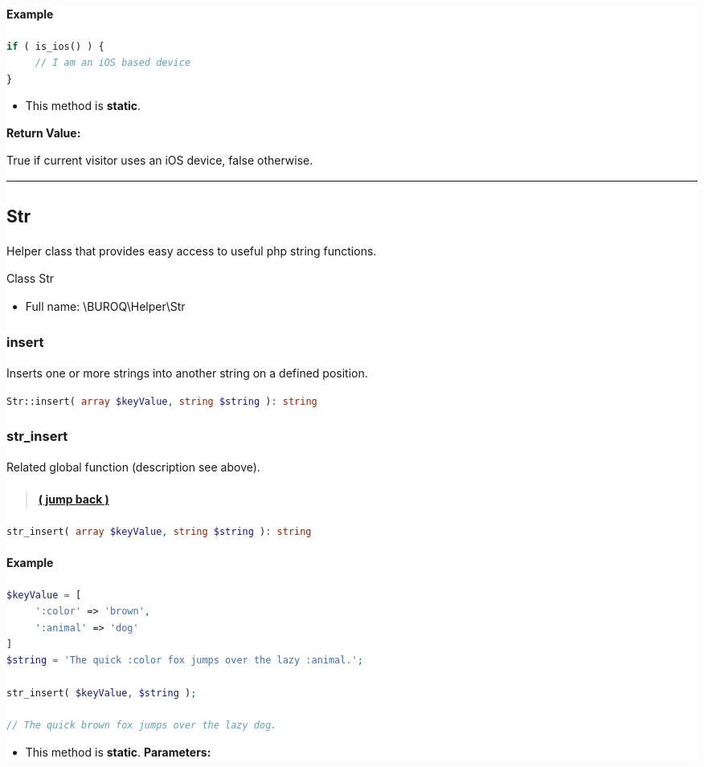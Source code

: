 #### Example
```php
if ( is_ios() ) {
     // I am an iOS based device
}
```

* This method is **static**.

**Return Value:**

True if current visitor uses an iOS device, false otherwise.



---

## Str

Helper class that provides easy access to useful php string functions.

Class Str

* Full name: \BUROQ\Helper\Str


### insert

Inserts one or more strings into another string on a defined position.

```php
Str::insert( array $keyValue, string $string ): string
```

### str_insert
Related global function (description see above).

> #### [( jump back )](#available-php-functions)

```php
str_insert( array $keyValue, string $string ): string
```

#### Example
```php
$keyValue = [
     ':color' => 'brown',
     ':animal' => 'dog'
]
$string = 'The quick :color fox jumps over the lazy :animal.';

str_insert( $keyValue, $string );

// The quick brown fox jumps over the lazy dog.
```

* This method is **static**.
**Parameters:**
